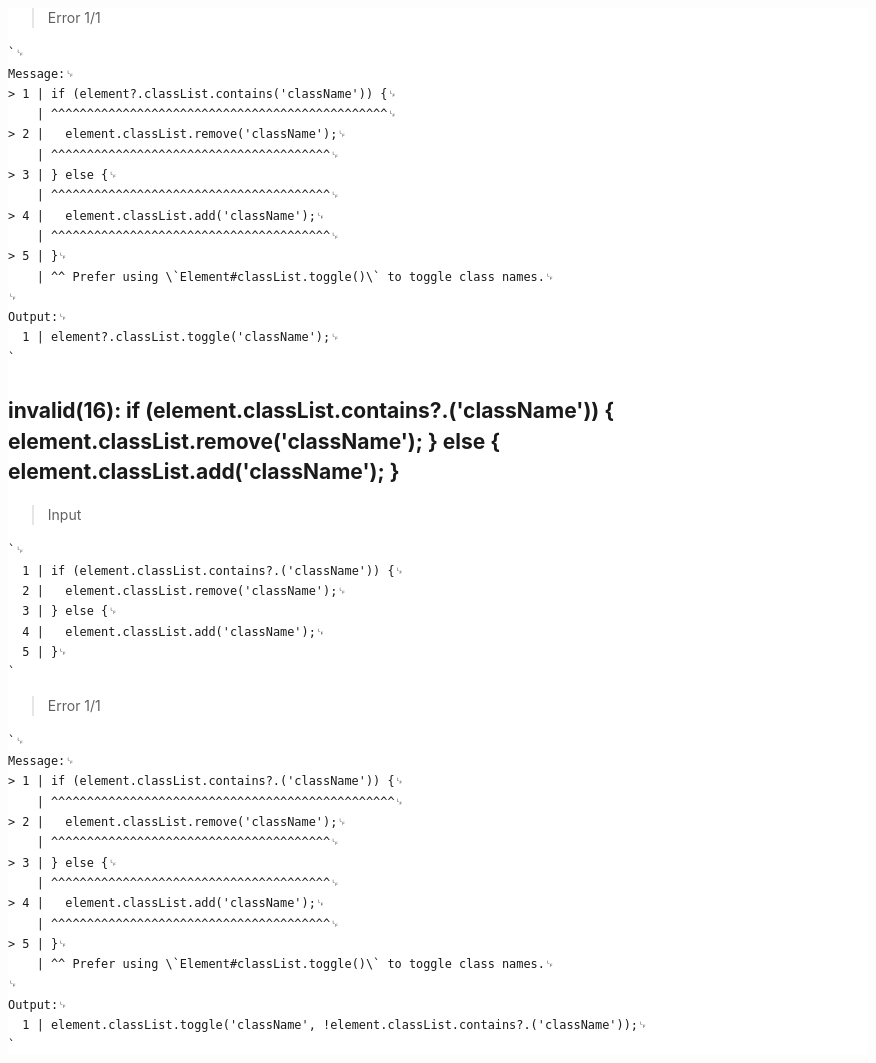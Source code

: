 > Error 1/1

    `␊
    Message:␊
    > 1 | if (element?.classList.contains('className')) {␊
        | ^^^^^^^^^^^^^^^^^^^^^^^^^^^^^^^^^^^^^^^^^^^^^^^␊
    > 2 | 	element.classList.remove('className');␊
        | ^^^^^^^^^^^^^^^^^^^^^^^^^^^^^^^^^^^^^^^␊
    > 3 | } else {␊
        | ^^^^^^^^^^^^^^^^^^^^^^^^^^^^^^^^^^^^^^^␊
    > 4 | 	element.classList.add('className');␊
        | ^^^^^^^^^^^^^^^^^^^^^^^^^^^^^^^^^^^^^^^␊
    > 5 | }␊
        | ^^ Prefer using \`Element#classList.toggle()\` to toggle class names.␊
    ␊
    Output:␊
      1 | element?.classList.toggle('className');␊
    `

## invalid(16): if (element.classList.contains?.('className')) { element.classList.remove('className'); } else { element.classList.add('className'); }

> Input

    `␊
      1 | if (element.classList.contains?.('className')) {␊
      2 | 	element.classList.remove('className');␊
      3 | } else {␊
      4 | 	element.classList.add('className');␊
      5 | }␊
    `

> Error 1/1

    `␊
    Message:␊
    > 1 | if (element.classList.contains?.('className')) {␊
        | ^^^^^^^^^^^^^^^^^^^^^^^^^^^^^^^^^^^^^^^^^^^^^^^^␊
    > 2 | 	element.classList.remove('className');␊
        | ^^^^^^^^^^^^^^^^^^^^^^^^^^^^^^^^^^^^^^^␊
    > 3 | } else {␊
        | ^^^^^^^^^^^^^^^^^^^^^^^^^^^^^^^^^^^^^^^␊
    > 4 | 	element.classList.add('className');␊
        | ^^^^^^^^^^^^^^^^^^^^^^^^^^^^^^^^^^^^^^^␊
    > 5 | }␊
        | ^^ Prefer using \`Element#classList.toggle()\` to toggle class names.␊
    ␊
    Output:␊
      1 | element.classList.toggle('className', !element.classList.contains?.('className'));␊
    `

